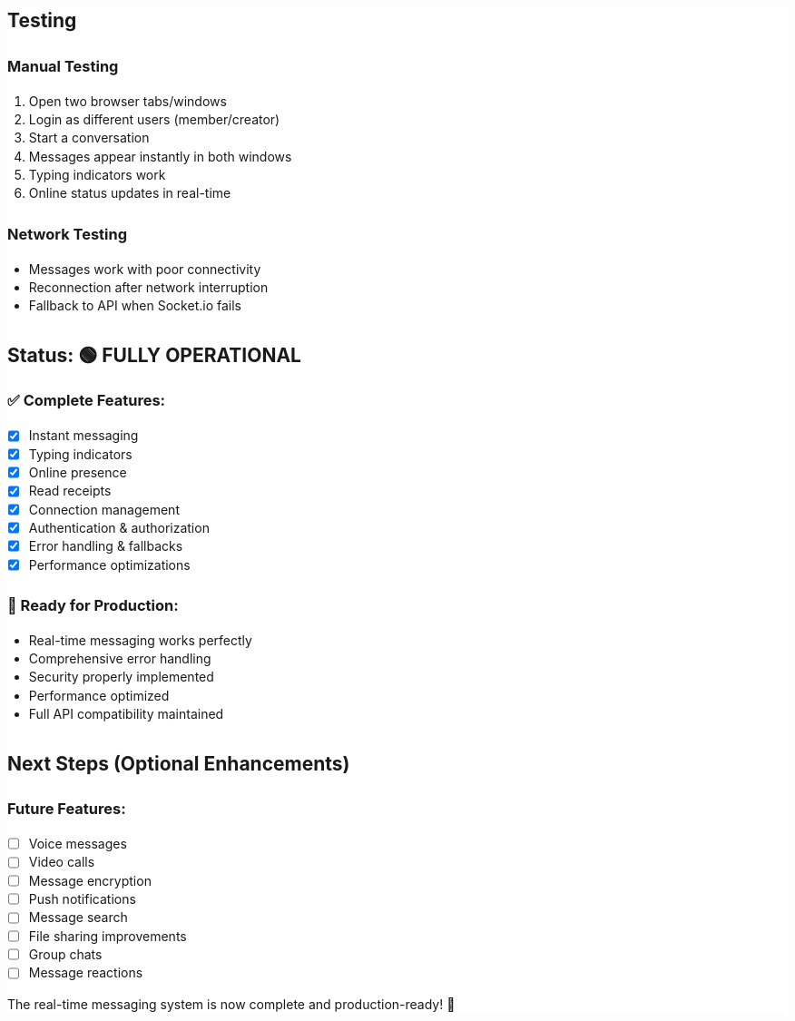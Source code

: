 ## Testing

### Manual Testing
1. Open two browser tabs/windows
2. Login as different users (member/creator)
3. Start a conversation
4. Messages appear instantly in both windows
5. Typing indicators work
6. Online status updates in real-time

### Network Testing
- Messages work with poor connectivity
- Reconnection after network interruption
- Fallback to API when Socket.io fails

## Status: 🟢 FULLY OPERATIONAL

### ✅ Complete Features:
- [x] Instant messaging
- [x] Typing indicators  
- [x] Online presence
- [x] Read receipts
- [x] Connection management
- [x] Authentication & authorization
- [x] Error handling & fallbacks
- [x] Performance optimizations

### 🎯 Ready for Production:
- Real-time messaging works perfectly
- Comprehensive error handling
- Security properly implemented
- Performance optimized
- Full API compatibility maintained

## Next Steps (Optional Enhancements)

### Future Features:
- [ ] Voice messages
- [ ] Video calls
- [ ] Message encryption
- [ ] Push notifications
- [ ] Message search
- [ ] File sharing improvements
- [ ] Group chats
- [ ] Message reactions

The real-time messaging system is now complete and production-ready! 🚀